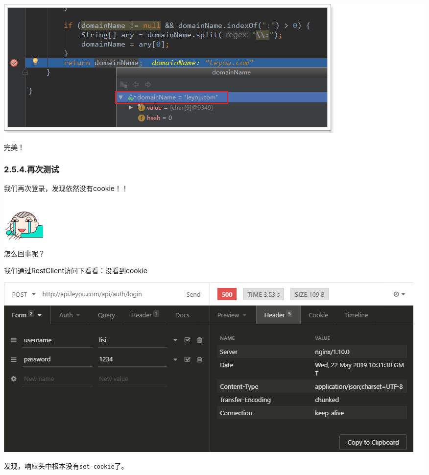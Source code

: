  ![1527519905736](assets/1527519905736.png)

完美！

### 2.5.4.再次测试

我们再次登录，发现依然没有cookie！！

![img](assets/01348FC2.gif) 

怎么回事呢？

我们通过RestClient访问下看看：没看到cookie

![1558604591848](assets/1558604591848.png)

发现，响应头中根本没有`set-cookie`了。
